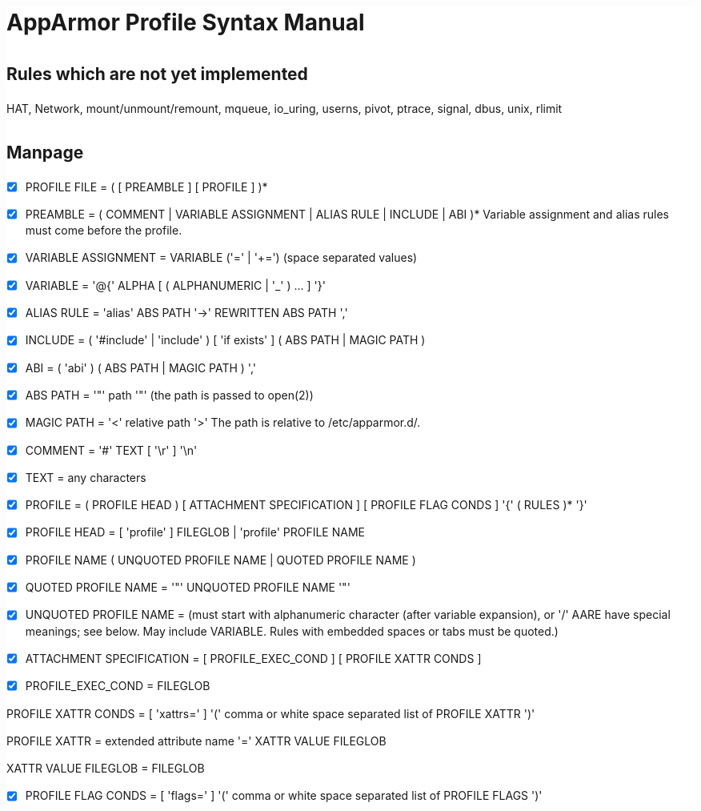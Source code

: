# AppArmor Profile Syntax Manual

## Rules which are not yet implemented

HAT, Network, mount/unmount/remount, mqueue, io_uring, userns, pivot, ptrace, signal, dbus, unix, rlimit

## Manpage

-[x] PROFILE FILE = ( [ PREAMBLE ] [ PROFILE ] )*

-[x] PREAMBLE = ( COMMENT | VARIABLE ASSIGNMENT | ALIAS RULE | INCLUDE | ABI )*
    Variable assignment and alias rules must come before the profile.

-[x] VARIABLE ASSIGNMENT = VARIABLE ('=' | '+=') (space separated values)

-[x] VARIABLE = '@{' ALPHA [ ( ALPHANUMERIC | '_' ) ... ] '}'

-[x] ALIAS RULE = 'alias' ABS PATH '->' REWRITTEN ABS PATH ','

-[x] INCLUDE = ( '#include' | 'include' ) [ 'if exists' ] ( ABS PATH | MAGIC PATH )

-[x] ABI = ( 'abi' ) ( ABS PATH | MAGIC PATH ) ','

-[x] ABS PATH = '"' path '"' (the path is passed to open(2))

-[x] MAGIC PATH = '<' relative path '>'
    The path is relative to /etc/apparmor.d/.

-[x] COMMENT = '#' TEXT [ '\r' ] '\n'

-[x] TEXT = any characters

-[x] PROFILE = ( PROFILE HEAD ) [ ATTACHMENT SPECIFICATION ] [ PROFILE FLAG CONDS ] '{' ( RULES )* '}'

-[x] PROFILE HEAD = [ 'profile' ] FILEGLOB | 'profile' PROFILE NAME

-[x] PROFILE NAME ( UNQUOTED PROFILE NAME | QUOTED PROFILE NAME )

-[x] QUOTED PROFILE NAME = '"' UNQUOTED PROFILE NAME '"'

-[x] UNQUOTED PROFILE NAME = (must start with alphanumeric character (after variable expansion), or '/'
AARE have special meanings; see below. May include VARIABLE. Rules with embedded spaces or tabs must
be quoted.)

-[x] ATTACHMENT SPECIFICATION = [ PROFILE_EXEC_COND ] [ PROFILE XATTR CONDS ]

-[x] PROFILE_EXEC_COND = FILEGLOB

PROFILE XATTR CONDS =  [ 'xattrs=' ] '(' comma or white space separated list of PROFILE XATTR ')'

PROFILE XATTR = extended attribute name '=' XATTR VALUE FILEGLOB

XATTR VALUE FILEGLOB = FILEGLOB

-[x] PROFILE FLAG CONDS =  [ 'flags=' ] '(' comma or white space separated list of PROFILE FLAGS ')'
